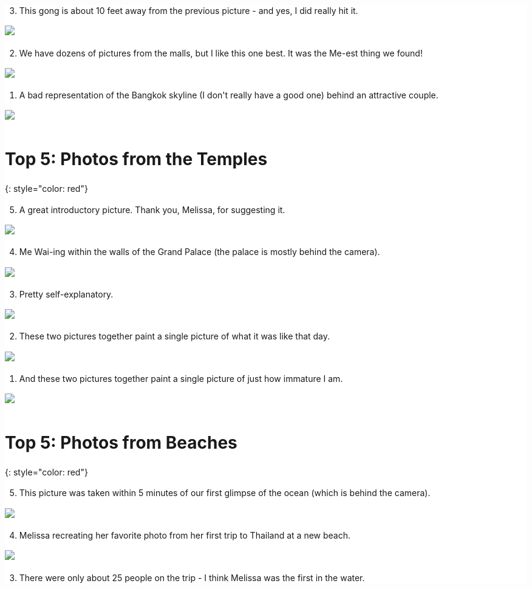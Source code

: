 3. This gong is about 10 feet away from the previous picture - and yes, I did really hit it.

![](http://4.bp.blogspot.com/-iayOvsYg12I/UWzsk4VawKI/AAAAAAAAuLY/eWZ4OxkgwPw/s640/BS3.jpg)

2. We have dozens of pictures from the malls, but I like this one best. It was the Me-est thing we found!

![](http://2.bp.blogspot.com/-5FgbUP1Hw1c/UWzsxlEKlnI/AAAAAAAAuLg/K40dXeYqnnw/s640/BS2.jpg)

1. A bad representation of the Bangkok skyline (I don't really have a good one) behind an attractive couple.

![](http://1.bp.blogspot.com/-mp1rW1ysTMc/UWztFBrI19I/AAAAAAAAuLo/mVhIhJ6-UME/s640/BS1.jpg)


# Top 5: Photos from the Temples
{: style="color: red"}

5. A great introductory picture. Thank you, Melissa, for suggesting it.

![](http://3.bp.blogspot.com/-QS4rPUbFUf0/UWztbfsmjCI/AAAAAAAAuLw/_0H53zVih7M/s640/T5.JPG)

4. Me Wai-ing within the walls of the Grand Palace (the palace is mostly behind the camera).

![](http://4.bp.blogspot.com/-nJPxlfzAGL4/UWztvXQs4AI/AAAAAAAAuL4/OF7zya0OdiE/s640/T4.JPG)

3. Pretty self-explanatory.

![](http://4.bp.blogspot.com/-z5zoNvdLTFI/UWzuTPsorgI/AAAAAAAAuMA/ANOAaQc9_0o/s640/T3.JPG)

2. These two pictures together paint a single picture of what it was like that day.

![](http://1.bp.blogspot.com/-nhX62-NgIxg/UWzuctL7YmI/AAAAAAAAuMI/lhDxfUEWj8Y/s640/T2.JPG)

1. And these two pictures together paint a single picture of just how immature I am.

![](http://4.bp.blogspot.com/-XkQXLPlUr7g/UWzuqKtbx7I/AAAAAAAAuMQ/qFZb3194t5s/s640/T1.jpg)




# Top 5: Photos from Beaches
{: style="color: red"}

5. This picture was taken within 5 minutes of our first glimpse of the ocean (which is behind the camera).

![](http://2.bp.blogspot.com/-cHORyXhSTWI/UWzu5kQ0gfI/AAAAAAAAuMY/7HIxljUfW2M/s640/B5.JPG)

4. Melissa recreating her favorite photo from her first trip to Thailand at a new beach.

![](http://3.bp.blogspot.com/-h6RReWBrlhA/UWzvRe5lFsI/AAAAAAAAuMg/sA7hZ4iPefc/s640/B4.JPG)

3. There were only about 25 people on the trip - I think Melissa was the first in the water.
